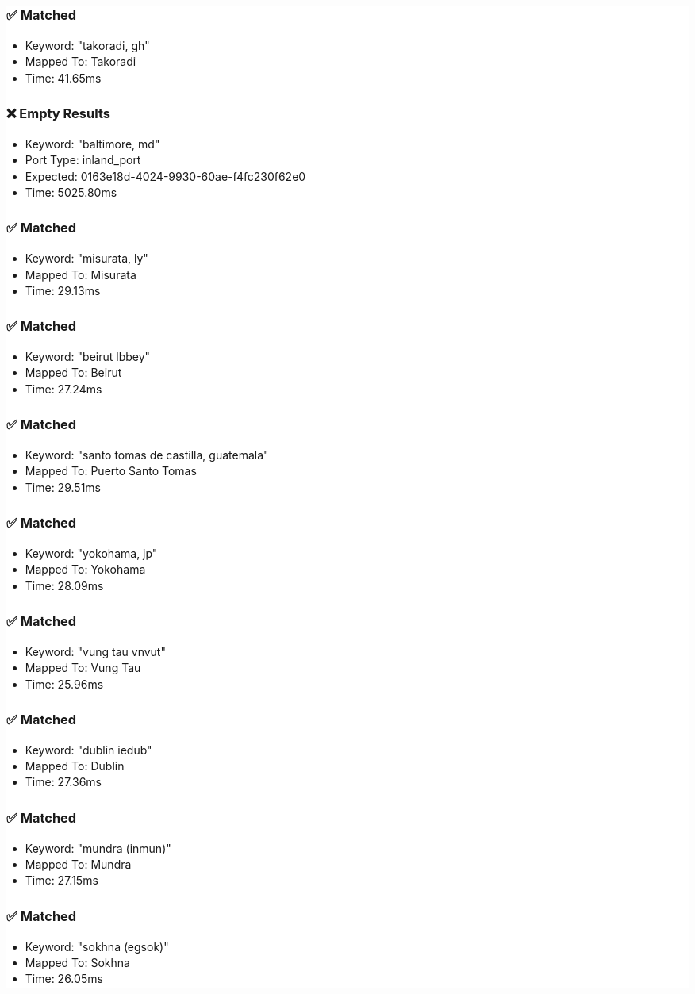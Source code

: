 ### ✅ Matched
- Keyword: "takoradi, gh"
- Mapped To: Takoradi
- Time: 41.65ms

### ❌ Empty Results
- Keyword: "baltimore, md"
- Port Type: inland_port
- Expected: 0163e18d-4024-9930-60ae-f4fc230f62e0
- Time: 5025.80ms

### ✅ Matched
- Keyword: "misurata, ly"
- Mapped To: Misurata
- Time: 29.13ms

### ✅ Matched
- Keyword: "beirut lbbey"
- Mapped To: Beirut
- Time: 27.24ms

### ✅ Matched
- Keyword: "santo tomas de castilla, guatemala"
- Mapped To: Puerto Santo Tomas
- Time: 29.51ms

### ✅ Matched
- Keyword: "yokohama, jp"
- Mapped To: Yokohama
- Time: 28.09ms

### ✅ Matched
- Keyword: "vung tau vnvut"
- Mapped To: Vung Tau
- Time: 25.96ms

### ✅ Matched
- Keyword: "dublin iedub"
- Mapped To: Dublin
- Time: 27.36ms

### ✅ Matched
- Keyword: "mundra (inmun)"
- Mapped To: Mundra
- Time: 27.15ms

### ✅ Matched
- Keyword: "sokhna (egsok)"
- Mapped To: Sokhna
- Time: 26.05ms
